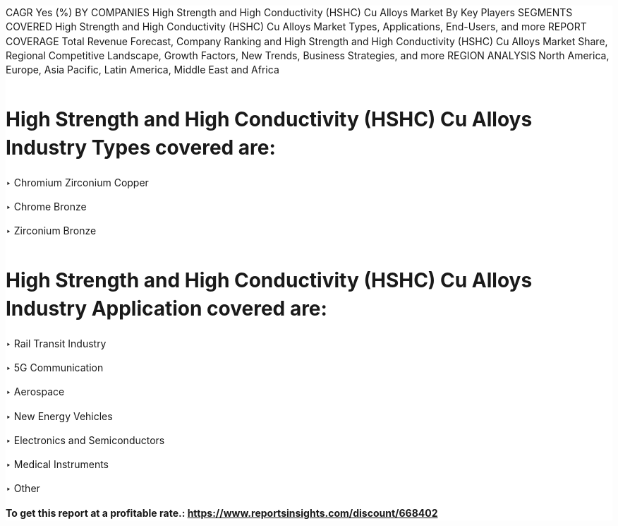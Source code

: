 <td>CAGR</td>
<td>Yes (%)</td>
</tr>
</tr>
<tr>
<td>BY COMPANIES</td>
<td>High Strength and High Conductivity (HSHC) Cu Alloys Market By Key Players</td>
</tr>
<tr>
<td>SEGMENTS COVERED</td>
<td>High Strength and High Conductivity (HSHC) Cu Alloys Market Types, Applications, End-Users, and more</td>
</tr>
<tr>
<td>REPORT COVERAGE</td>
<td>Total Revenue Forecast, Company Ranking and High Strength and High Conductivity (HSHC) Cu Alloys Market Share, Regional Competitive Landscape, Growth Factors, New Trends, Business Strategies, and more</td>
</tr>
<tr>
<td>REGION ANALYSIS</td>
<td>North America, Europe, Asia Pacific, Latin America, Middle East and Africa</td>
</tr>
</table>

# <strong>High Strength and High Conductivity (HSHC) Cu Alloys Industry Types covered are:</strong>

‣ Chromium Zirconium Copper

‣ Chrome Bronze

‣ Zirconium Bronze

# <strong>High Strength and High Conductivity (HSHC) Cu Alloys Industry Application covered are:</strong>

‣ Rail Transit Industry

‣ 5G Communication

‣ Aerospace

‣ New Energy Vehicles

‣ Electronics and Semiconductors

‣ Medical Instruments

‣ Other

<strong>To get this report at a profitable rate.: <a href=https://www.reportsinsights.com/discount/668402>https://www.reportsinsights.com/discount/668402</a></strong>
